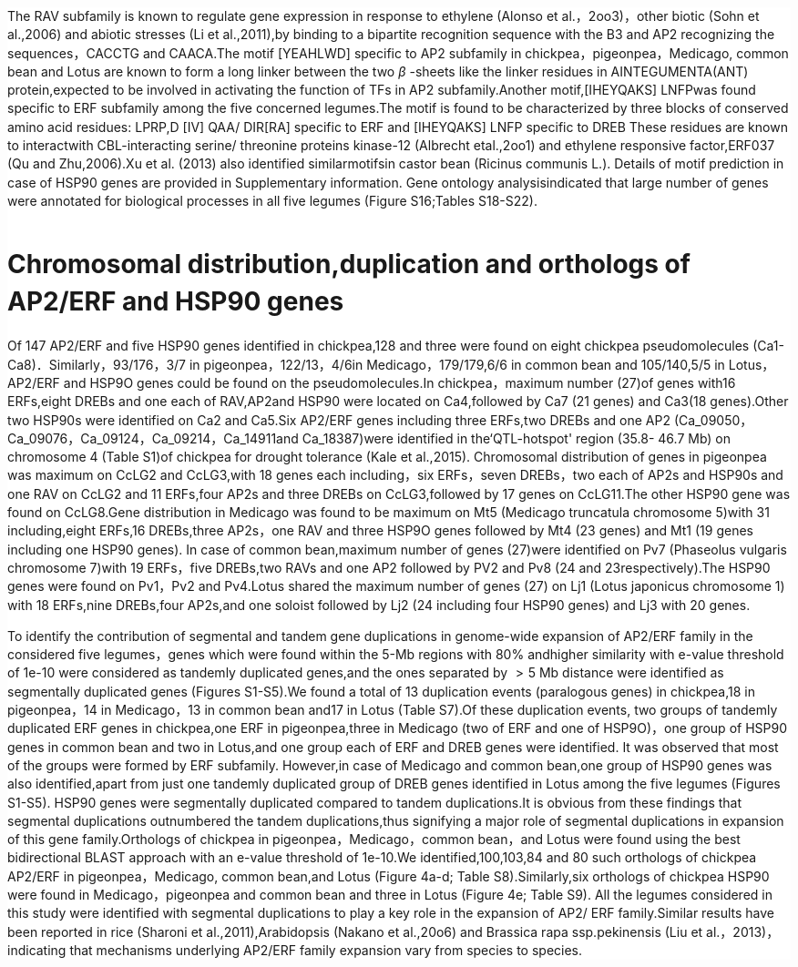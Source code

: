 The RAV subfamily is known to regulate gene expression in response to ethylene (Alonso et al.，2oo3)，other biotic (Sohn et al.,2006) and abiotic stresses (Li et al.,2011),by binding to a bipartite recognition sequence with the B3 and AP2 recognizing the sequences，CACCTG and CAACA.The motif [YEAHLWD] specific to AP2 subfamily in chickpea，pigeonpea，Medicago, common bean and Lotus are known to form a long linker between the two $\beta$ -sheets like the linker residues in AINTEGUMENTA(ANT) protein,expected to be involved in activating the function of TFs in AP2 subfamily.Another motif,[IHEYQAKS] LNFPwas found specific to ERF subfamily among the five concerned legumes.The motif is found to be characterized by three blocks of conserved amino acid residues: LPRP,D [IV] QAA/ DIR[RA] specific to ERF and [IHEYQAKS] LNFP specific to DREB These residues are known to interactwith CBL-interacting serine/ threonine proteins kinase-12 (Albrecht etal.,2oo1) and ethylene responsive factor,ERF037 (Qu and Zhu,2006).Xu et al. (2013) also identified similarmotifsin castor bean (Ricinus communis L.). Details of motif prediction in case of HSP90 genes are provided in Supplementary information. Gene ontology analysisindicated that large number of genes were annotated for biological processes in all five legumes (Figure S16;Tables S18-S22).

# Chromosomal distribution,duplication and orthologs of AP2/ERF and HSP90 genes

Of 147 AP2/ERF and five HSP90 genes identified in chickpea,128 and three were found on eight chickpea pseudomolecules (Ca1- Ca8)．Similarly，93/176，3/7 in pigeonpea，122/13，4/6in Medicago，179/179,6/6 in common bean and 105/140,5/5 in Lotus，AP2/ERF and HSP9O genes could be found on the pseudomolecules.In chickpea，maximum number (27)of genes with16 ERFs,eight DREBs and one each of RAV,AP2and HSP90 were located on Ca4,followed by Ca7 (21 genes) and Ca3(18 genes).Other two HSP90s were identified on Ca2 and Ca5.Six AP2/ERF genes including three ERFs,two DREBs and one AP2 (Ca_09050，Ca_09076，Ca_09124，Ca_09214，Ca_14911and Ca_18387)were identified in the‘QTL-hotspot' region (35.8- 46.7 Mb) on chromosome 4 (Table S1)of chickpea for drought tolerance (Kale et al.,2015). Chromosomal distribution of genes in pigeonpea was maximum on CcLG2 and CcLG3,with 18 genes each including，six ERFs，seven DREBs，two each of AP2s and HSP90s and one RAV on CcLG2 and 11 ERFs,four AP2s and three DREBs on CcLG3,followed by 17 genes on CcLG11.The other HSP90 gene was found on CcLG8.Gene distribution in Medicago was found to be maximum on Mt5 (Medicago truncatula chromosome 5)with 31 including,eight ERFs,16 DREBs,three AP2s，one RAV and three HSP9O genes followed by Mt4 (23 genes) and Mt1 (19 genes including one HSP90 genes). In case of common bean,maximum number of genes (27)were identified on Pv7 (Phaseolus vulgaris chromosome 7)with 19 ERFs，five DREBs,two RAVs and one AP2 followed by $\mathsf { P V } 2$ and Pv8 (24 and 23respectively).The HSP90 genes were found on Pv1，Pv2 and Pv4.Lotus shared the maximum number of genes (27) on Lj1 (Lotus japonicus chromosome 1) with 18 ERFs,nine DREBs,four AP2s,and one soloist followed by Lj2 (24 including four HSP90 genes) and Lj3 with 20 genes.

To identify the contribution of segmental and tandem gene duplications in genome-wide expansion of AP2/ERF family in the considered five legumes，genes which were found within the 5-Mb regions with $80 \%$ andhigher similarity with e-value threshold of 1e-10 were considered as tandemly duplicated genes,and the ones separated by ${ > } 5$ Mb distance were identified as segmentally duplicated genes (Figures S1-S5).We found a total of 13 duplication events (paralogous genes) in chickpea,18 in pigeonpea，14 in Medicago，13 in common bean and17 in Lotus (Table S7).Of these duplication events, two groups of tandemly duplicated ERF genes in chickpea,one ERF in pigeonpea,three in Medicago (two of ERF and one of HSP9O)，one group of HSP90 genes in common bean and two in Lotus,and one group each of ERF and DREB genes were identified. It was observed that most of the groups were formed by ERF subfamily. However,in case of Medicago and common bean,one group of HSP90 genes was also identified,apart from just one tandemly duplicated group of DREB genes identified in Lotus among the five legumes (Figures S1-S5). HSP90 genes were segmentally duplicated compared to tandem duplications.It is obvious from these findings that segmental duplications outnumbered the tandem duplications,thus signifying a major role of segmental duplications in expansion of this gene family.Orthologs of chickpea in pigeonpea，Medicago，common bean，and Lotus were found using the best bidirectional BLAST approach with an e-value threshold of 1e-10.We identified,100,103,84 and 80 such orthologs of chickpea AP2/ERF in pigeonpea，Medicago, common bean,and Lotus (Figure 4a-d; Table S8).Similarly,six orthologs of chickpea HSP90 were found in Medicago，pigeonpea and common bean and three in Lotus (Figure 4e; Table S9). All the legumes considered in this study were identified with segmental duplications to play a key role in the expansion of AP2/ ERF family.Similar results have been reported in rice (Sharoni et al.,2011),Arabidopsis (Nakano et al.,20o6) and Brassica rapa ssp.pekinensis (Liu et al.，2013)，indicating that mechanisms underlying AP2/ERF family expansion vary from species to species.
